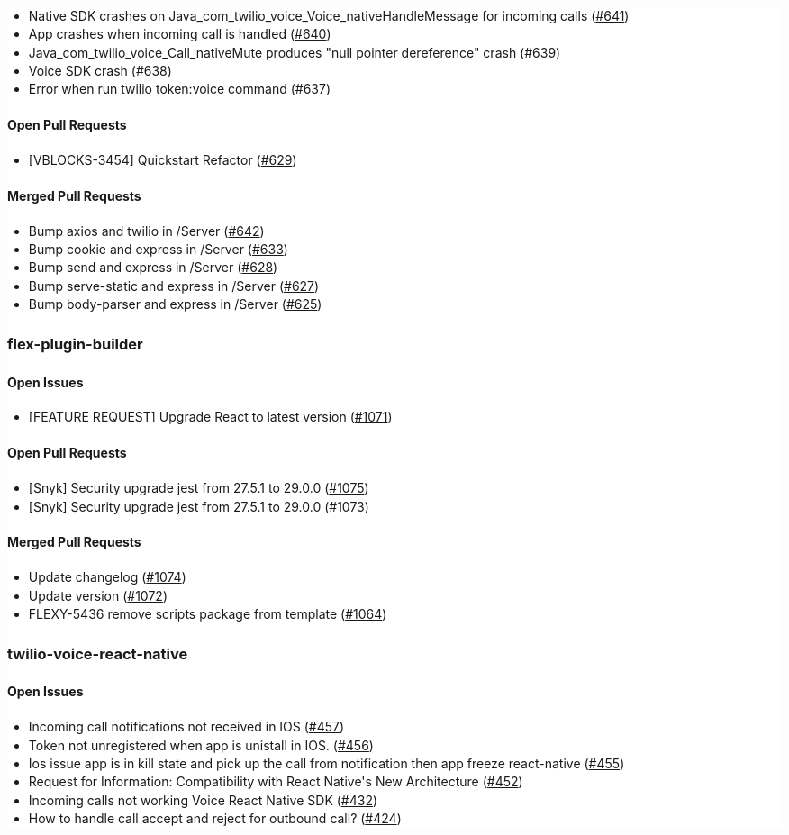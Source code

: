 - Native SDK crashes on Java_com_twilio_voice_Voice_nativeHandleMessage for incoming calls ([#641](https://github.com/twilio/voice-quickstart-android/issues/641))
- App crashes when incoming call is handled ([#640](https://github.com/twilio/voice-quickstart-android/issues/640))
- Java_com_twilio_voice_Call_nativeMute produces "null pointer dereference" crash ([#639](https://github.com/twilio/voice-quickstart-android/issues/639))
- Voice SDK crash ([#638](https://github.com/twilio/voice-quickstart-android/issues/638))
- Error when run twilio token:voice command ([#637](https://github.com/twilio/voice-quickstart-android/issues/637))

#### Open Pull Requests

- [VBLOCKS-3454] Quickstart Refactor ([#629](https://github.com/twilio/voice-quickstart-android/pull/629))

#### Merged Pull Requests

- Bump axios and twilio in /Server ([#642](https://github.com/twilio/voice-quickstart-android/pull/642))
- Bump cookie and express in /Server ([#633](https://github.com/twilio/voice-quickstart-android/pull/633))
- Bump send and express in /Server ([#628](https://github.com/twilio/voice-quickstart-android/pull/628))
- Bump serve-static and express in /Server ([#627](https://github.com/twilio/voice-quickstart-android/pull/627))
- Bump body-parser and express in /Server ([#625](https://github.com/twilio/voice-quickstart-android/pull/625))

### flex-plugin-builder

#### Open Issues

- [FEATURE REQUEST] Upgrade React to latest version ([#1071](https://github.com/twilio/flex-plugin-builder/issues/1071))

#### Open Pull Requests

- [Snyk] Security upgrade jest from 27.5.1 to 29.0.0 ([#1075](https://github.com/twilio/flex-plugin-builder/pull/1075))
- [Snyk] Security upgrade jest from 27.5.1 to 29.0.0 ([#1073](https://github.com/twilio/flex-plugin-builder/pull/1073))

#### Merged Pull Requests

- Update changelog ([#1074](https://github.com/twilio/flex-plugin-builder/pull/1074))
- Update version ([#1072](https://github.com/twilio/flex-plugin-builder/pull/1072))
- FLEXY-5436 remove scripts package from template ([#1064](https://github.com/twilio/flex-plugin-builder/pull/1064))

### twilio-voice-react-native

#### Open Issues

- Incoming call notifications not received in IOS ([#457](https://github.com/twilio/twilio-voice-react-native/issues/457))
- Token not unregistered when app is unistall in IOS. ([#456](https://github.com/twilio/twilio-voice-react-native/issues/456))
- Ios issue app is in kill state and pick up the call from notification then app freeze react-native ([#455](https://github.com/twilio/twilio-voice-react-native/issues/455))
- Request for Information: Compatibility with React Native's New Architecture ([#452](https://github.com/twilio/twilio-voice-react-native/issues/452))
- Incoming calls not working Voice React Native SDK ([#432](https://github.com/twilio/twilio-voice-react-native/issues/432))
- How to handle call accept and reject for outbound call? ([#424](https://github.com/twilio/twilio-voice-react-native/issues/424))
